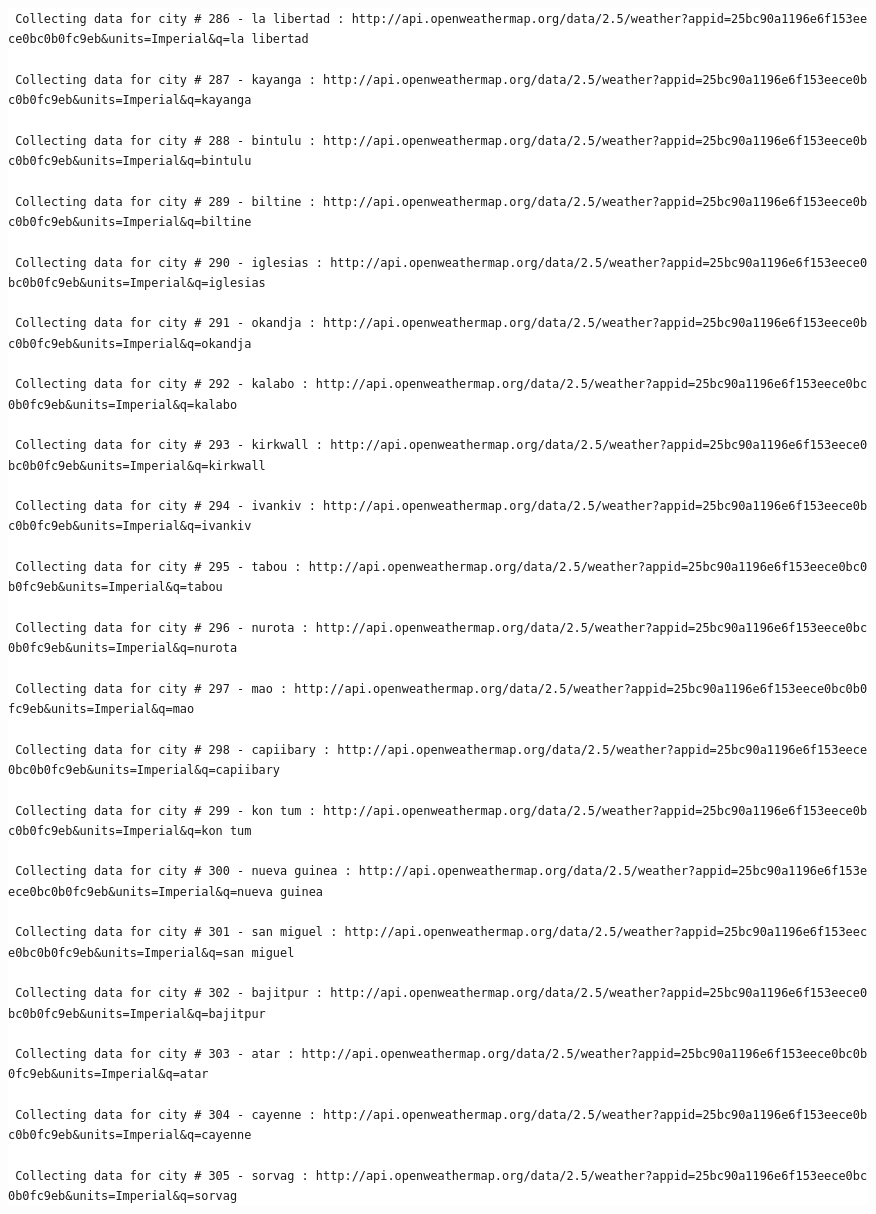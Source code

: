      Collecting data for city # 286 - la libertad : http://api.openweathermap.org/data/2.5/weather?appid=25bc90a1196e6f153eece0bc0b0fc9eb&units=Imperial&q=la libertad
    
     Collecting data for city # 287 - kayanga : http://api.openweathermap.org/data/2.5/weather?appid=25bc90a1196e6f153eece0bc0b0fc9eb&units=Imperial&q=kayanga
    
     Collecting data for city # 288 - bintulu : http://api.openweathermap.org/data/2.5/weather?appid=25bc90a1196e6f153eece0bc0b0fc9eb&units=Imperial&q=bintulu
    
     Collecting data for city # 289 - biltine : http://api.openweathermap.org/data/2.5/weather?appid=25bc90a1196e6f153eece0bc0b0fc9eb&units=Imperial&q=biltine
    
     Collecting data for city # 290 - iglesias : http://api.openweathermap.org/data/2.5/weather?appid=25bc90a1196e6f153eece0bc0b0fc9eb&units=Imperial&q=iglesias
    
     Collecting data for city # 291 - okandja : http://api.openweathermap.org/data/2.5/weather?appid=25bc90a1196e6f153eece0bc0b0fc9eb&units=Imperial&q=okandja
    
     Collecting data for city # 292 - kalabo : http://api.openweathermap.org/data/2.5/weather?appid=25bc90a1196e6f153eece0bc0b0fc9eb&units=Imperial&q=kalabo
    
     Collecting data for city # 293 - kirkwall : http://api.openweathermap.org/data/2.5/weather?appid=25bc90a1196e6f153eece0bc0b0fc9eb&units=Imperial&q=kirkwall
    
     Collecting data for city # 294 - ivankiv : http://api.openweathermap.org/data/2.5/weather?appid=25bc90a1196e6f153eece0bc0b0fc9eb&units=Imperial&q=ivankiv
    
     Collecting data for city # 295 - tabou : http://api.openweathermap.org/data/2.5/weather?appid=25bc90a1196e6f153eece0bc0b0fc9eb&units=Imperial&q=tabou
    
     Collecting data for city # 296 - nurota : http://api.openweathermap.org/data/2.5/weather?appid=25bc90a1196e6f153eece0bc0b0fc9eb&units=Imperial&q=nurota
    
     Collecting data for city # 297 - mao : http://api.openweathermap.org/data/2.5/weather?appid=25bc90a1196e6f153eece0bc0b0fc9eb&units=Imperial&q=mao
    
     Collecting data for city # 298 - capiibary : http://api.openweathermap.org/data/2.5/weather?appid=25bc90a1196e6f153eece0bc0b0fc9eb&units=Imperial&q=capiibary
    
     Collecting data for city # 299 - kon tum : http://api.openweathermap.org/data/2.5/weather?appid=25bc90a1196e6f153eece0bc0b0fc9eb&units=Imperial&q=kon tum
    
     Collecting data for city # 300 - nueva guinea : http://api.openweathermap.org/data/2.5/weather?appid=25bc90a1196e6f153eece0bc0b0fc9eb&units=Imperial&q=nueva guinea
    
     Collecting data for city # 301 - san miguel : http://api.openweathermap.org/data/2.5/weather?appid=25bc90a1196e6f153eece0bc0b0fc9eb&units=Imperial&q=san miguel
    
     Collecting data for city # 302 - bajitpur : http://api.openweathermap.org/data/2.5/weather?appid=25bc90a1196e6f153eece0bc0b0fc9eb&units=Imperial&q=bajitpur
    
     Collecting data for city # 303 - atar : http://api.openweathermap.org/data/2.5/weather?appid=25bc90a1196e6f153eece0bc0b0fc9eb&units=Imperial&q=atar
    
     Collecting data for city # 304 - cayenne : http://api.openweathermap.org/data/2.5/weather?appid=25bc90a1196e6f153eece0bc0b0fc9eb&units=Imperial&q=cayenne
    
     Collecting data for city # 305 - sorvag : http://api.openweathermap.org/data/2.5/weather?appid=25bc90a1196e6f153eece0bc0b0fc9eb&units=Imperial&q=sorvag
    
